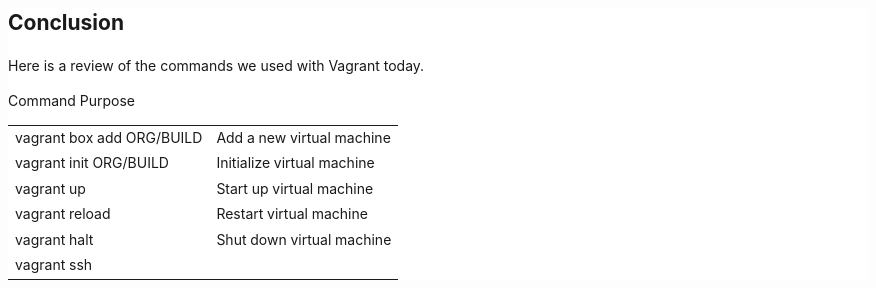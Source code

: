 

## Conclusion



Here is a review of the commands we used with Vagrant today.

<table >

<tr >
Command
Purpose

<tbody >
<tr >

<td >vagrant box add ORG/BUILD
</td>

<td >Add a new virtual machine
</td>
</tr>
<tr >

<td >vagrant init ORG/BUILD
</td>

<td >Initialize virtual machine
</td>
</tr>
<tr >

<td >vagrant up
</td>

<td >Start up virtual machine
</td>
</tr>
<tr >

<td >vagrant reload
</td>

<td >Restart virtual machine
</td>
</tr>
<tr >

<td >vagrant halt
</td>

<td >Shut down virtual machine
</td>
</tr>
<tr >

<td >vagrant ssh
</td>
